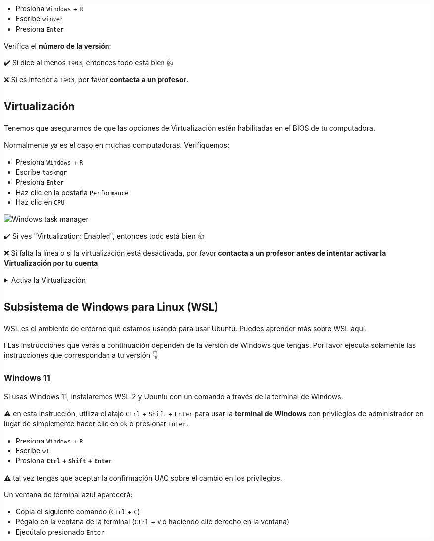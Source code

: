 - Presiona `Windows` + `R`
- Escribe  `winver`
- Presiona `Enter`

Verifica el **número de la versión**:

:heavy_check_mark: Si dice al menos `1903`, entonces todo está bien :+1:

:x: Si es inferior a `1903`, por favor **contacta a un profesor**.


## Virtualización

Tenemos que asegurarnos de que las opciones de Virtualización estén habilitadas en el BIOS de tu computadora.

Normalmente ya es el caso en muchas computadoras. Verifiquemos:
- Presiona `Windows` + `R`
- Escribe `taskmgr`
- Presiona `Enter`
- Haz clic en la pestaña `Performance`
- Haz clic en `CPU`

![Windows task manager](https://github.com/lewagon/setup/blob/master/images/windows_task_manager.png)

:heavy_check_mark: Si ves "Virtualization: Enabled", entonces todo está bien :+1:

:x: Si falta la línea o si la virtualización está desactivada, por favor **contacta a un profesor antes de intentar activar la Virtualización por tu cuenta**

<details><summary>Activa la Virtualización</summary></details>


## Subsistema de Windows para Linux (WSL)

WSL es el ambiente de entorno que estamos usando para usar Ubuntu. Puedes aprender más sobre WSL [aquí](https://docs.microsoft.com/en-us/windows/wsl/faq).

:information_source: Las instrucciones que verás a continuación dependen de la versión de Windows que tengas. Por favor ejecuta solamente las instrucciones que correspondan a tu versión :point_down:

### Windows 11

Si usas Windows 11, instalaremos WSL 2 y Ubuntu con un comando a través de la terminal de Windows.

:warning: en esta instrucción, utiliza el atajo `Ctrl` + `Shift` + `Enter` para usar la **terminal de Windows** con privilegios de administrador en lugar de simplemente hacer clic en `Ok` o presionar `Enter`.

- Presiona `Windows` + `R`
- Escribe `wt`
- Presiona **`Ctrl` + `Shift` + `Enter`**

:warning: tal vez tengas que aceptar la confirmación UAC sobre el cambio en los privilegios.

Un ventana de terminal azul aparecerá:
- Copia el siguiente comando (`Ctrl` + `C`)
- Pégalo en la ventana de la terminal (`Ctrl` + `V` o haciendo clic derecho en la ventana)
- Ejecútalo presionado `Enter`
